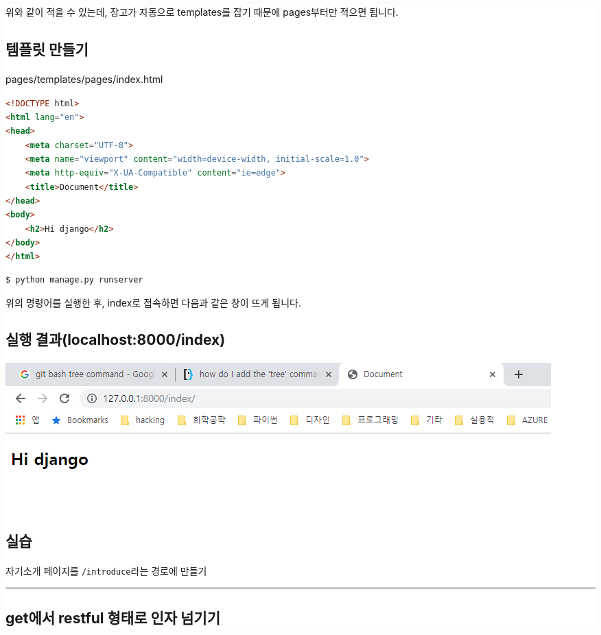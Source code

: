위와 같이 적을 수 있는데, 장고가 자동으로 templates를 잡기 때문에 pages부터만 적으면 됩니다.



## 템플릿 만들기

pages/templates/pages/index.html

```html
<!DOCTYPE html>
<html lang="en">
<head>
    <meta charset="UTF-8">
    <meta name="viewport" content="width=device-width, initial-scale=1.0">
    <meta http-equiv="X-UA-Compatible" content="ie=edge">
    <title>Document</title>
</head>
<body>
    <h2>Hi django</h2>
</body>
</html>
```



```bash
$ python manage.py runserver
```

위의 명령어를 실행한 후, index로 접속하면 다음과 같은 창이 뜨게 됩니다.



## 실행 결과(localhost:8000/index)

![1571883743330](2019-10-24_django_introduction.assets/1571883743330.png)



## 실습

자기소개 페이지를 `/introduce`라는 경로에 만들기

---

## get에서 restful 형태로 인자 넘기기
